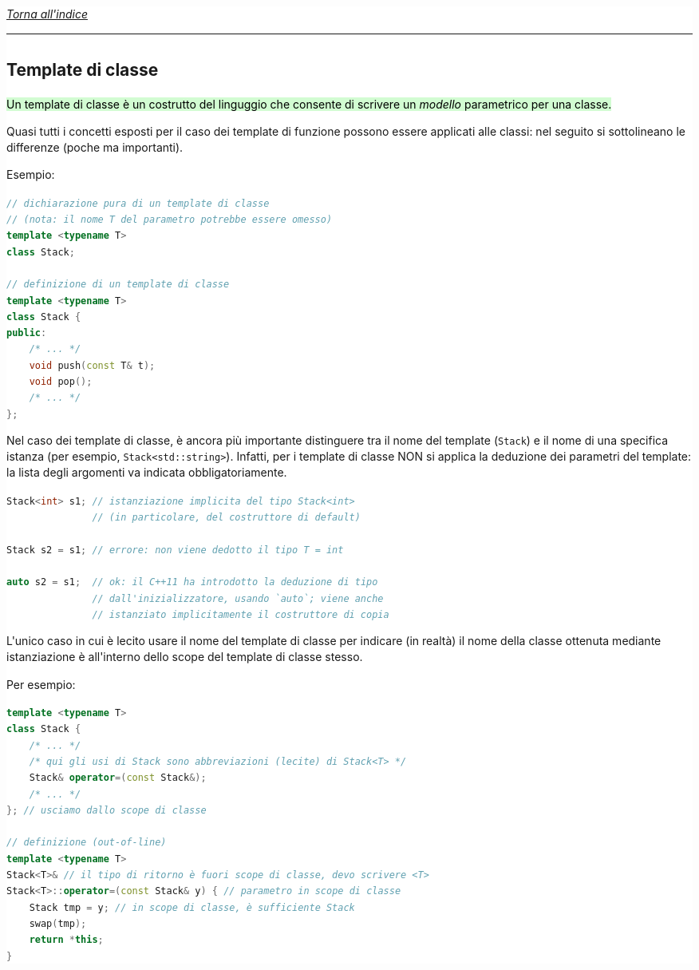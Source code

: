 [_Torna all'indice_](#template%20in%20c++)

---

## Template di classe
<mark style="background: #BBFABBA6;">Un template di classe è un costrutto del linguggio che consente di scrivere un *modello* parametrico per una classe.</mark>

Quasi tutti i concetti esposti per il caso dei template di funzione possono essere applicati alle classi: nel seguito si sottolineano le differenze (poche ma importanti).

Esempio:
```cpp
// dichiarazione pura di un template di classe
// (nota: il nome T del parametro potrebbe essere omesso)
template <typename T>
class Stack;

// definizione di un template di classe
template <typename T>
class Stack {
public:
	/* ... */
	void push(const T& t);
	void pop();
	/* ... */
};
```

Nel caso dei template di classe, è ancora più importante distinguere tra il nome del template (`Stack`) e il nome di una specifica istanza (per esempio, `Stack<std::string>`). Infatti, per i template di classe NON si applica la deduzione dei parametri del template: la lista degli argomenti va indicata obbligatoriamente.

```cpp
Stack<int> s1; // istanziazione implicita del tipo Stack<int>
	           // (in particolare, del costruttore di default)
	           
Stack s2 = s1; // errore: non viene dedotto il tipo T = int

auto s2 = s1;  // ok: il C++11 ha introdotto la deduzione di tipo
               // dall'inizializzatore, usando `auto`; viene anche
               // istanziato implicitamente il costruttore di copia
```

L'unico caso in cui è lecito usare il nome del template di classe per indicare (in realtà) il nome della classe ottenuta mediante istanziazione è all'interno dello scope del template di classe stesso.

Per esempio:
```cpp
template <typename T>
class Stack {
	/* ... */
	/* qui gli usi di Stack sono abbreviazioni (lecite) di Stack<T> */
	Stack& operator=(const Stack&);
	/* ... */
}; // usciamo dallo scope di classe

// definizione (out-of-line)
template <typename T>
Stack<T>& // il tipo di ritorno è fuori scope di classe, devo scrivere <T>
Stack<T>::operator=(const Stack& y) { // parametro in scope di classe
	Stack tmp = y; // in scope di classe, è sufficiente Stack
	swap(tmp);
	return *this;
}
```